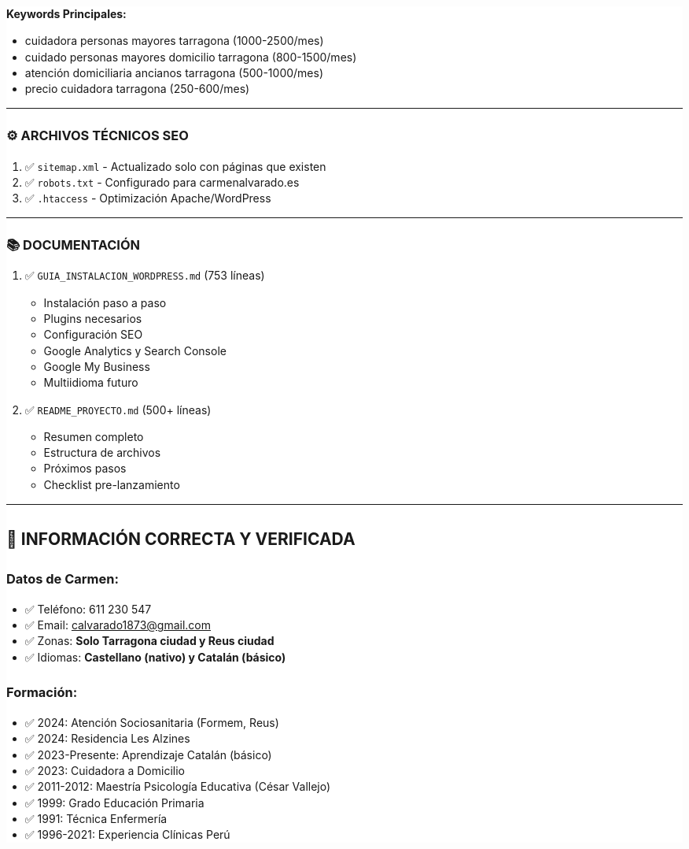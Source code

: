 **Keywords Principales:**
- cuidadora personas mayores tarragona (1000-2500/mes)
- cuidado personas mayores domicilio tarragona (800-1500/mes)
- atención domiciliaria ancianos tarragona (500-1000/mes)
- precio cuidadora tarragona (250-600/mes)

---

### **⚙️ ARCHIVOS TÉCNICOS SEO**

1. ✅ `sitemap.xml` - Actualizado solo con páginas que existen
2. ✅ `robots.txt` - Configurado para carmenalvarado.es
3. ✅ `.htaccess` - Optimización Apache/WordPress

---

### **📚 DOCUMENTACIÓN**

1. ✅ `GUIA_INSTALACION_WORDPRESS.md` (753 líneas)
   - Instalación paso a paso
   - Plugins necesarios
   - Configuración SEO
   - Google Analytics y Search Console
   - Google My Business
   - Multiidioma futuro

2. ✅ `README_PROYECTO.md` (500+ líneas)
   - Resumen completo
   - Estructura de archivos
   - Próximos pasos
   - Checklist pre-lanzamiento

---

## 🎯 INFORMACIÓN CORRECTA Y VERIFICADA

### **Datos de Carmen:**
- ✅ Teléfono: 611 230 547
- ✅ Email: calvarado1873@gmail.com
- ✅ Zonas: **Solo Tarragona ciudad y Reus ciudad**
- ✅ Idiomas: **Castellano (nativo) y Catalán (básico)**

### **Formación:**
- ✅ 2024: Atención Sociosanitaria (Formem, Reus)
- ✅ 2024: Residencia Les Alzines
- ✅ 2023-Presente: Aprendizaje Catalán (básico)
- ✅ 2023: Cuidadora a Domicilio
- ✅ 2011-2012: Maestría Psicología Educativa (César Vallejo)
- ✅ 1999: Grado Educación Primaria
- ✅ 1991: Técnica Enfermería
- ✅ 1996-2021: Experiencia Clínicas Perú

